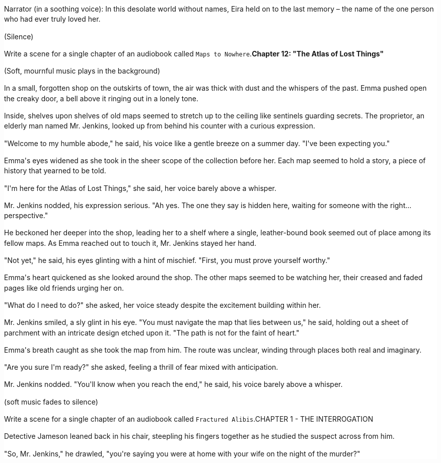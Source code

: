 Narrator (in a soothing voice): In this desolate world without names, Eira held on to the last memory – the name of the one person who had ever truly loved her.

(Silence)<end>

Write a scene for a single chapter of an audiobook called `Maps to Nowhere`.<start>**Chapter 12: "The Atlas of Lost Things"**

(Soft, mournful music plays in the background)

In a small, forgotten shop on the outskirts of town, the air was thick with dust and the whispers of the past. Emma pushed open the creaky door, a bell above it ringing out in a lonely tone.

 Inside, shelves upon shelves of old maps seemed to stretch up to the ceiling like sentinels guarding secrets. The proprietor, an elderly man named Mr. Jenkins, looked up from behind his counter with a curious expression.

"Welcome to my humble abode," he said, his voice like a gentle breeze on a summer day. "I've been expecting you."

Emma's eyes widened as she took in the sheer scope of the collection before her. Each map seemed to hold a story, a piece of history that yearned to be told.

"I'm here for the Atlas of Lost Things," she said, her voice barely above a whisper.

Mr. Jenkins nodded, his expression serious. "Ah yes. The one they say is hidden here, waiting for someone with the right... perspective."

He beckoned her deeper into the shop, leading her to a shelf where a single, leather-bound book seemed out of place among its fellow maps. As Emma reached out to touch it, Mr. Jenkins stayed her hand.

"Not yet," he said, his eyes glinting with a hint of mischief. "First, you must prove yourself worthy."

Emma's heart quickened as she looked around the shop. The other maps seemed to be watching her, their creased and faded pages like old friends urging her on.

"What do I need to do?" she asked, her voice steady despite the excitement building within her.

Mr. Jenkins smiled, a sly glint in his eye. "You must navigate the map that lies between us," he said, holding out a sheet of parchment with an intricate design etched upon it. "The path is not for the faint of heart."

Emma's breath caught as she took the map from him. The route was unclear, winding through places both real and imaginary.

"Are you sure I'm ready?" she asked, feeling a thrill of fear mixed with anticipation.

Mr. Jenkins nodded. "You'll know when you reach the end," he said, his voice barely above a whisper.

(soft music fades to silence)<end>

Write a scene for a single chapter of an audiobook called `Fractured Alibis`.<start>CHAPTER 1 - THE INTERROGATION

Detective Jameson leaned back in his chair, steepling his fingers together as he studied the suspect across from him.

"So, Mr. Jenkins," he drawled, "you're saying you were at home with your wife on the night of the murder?"
